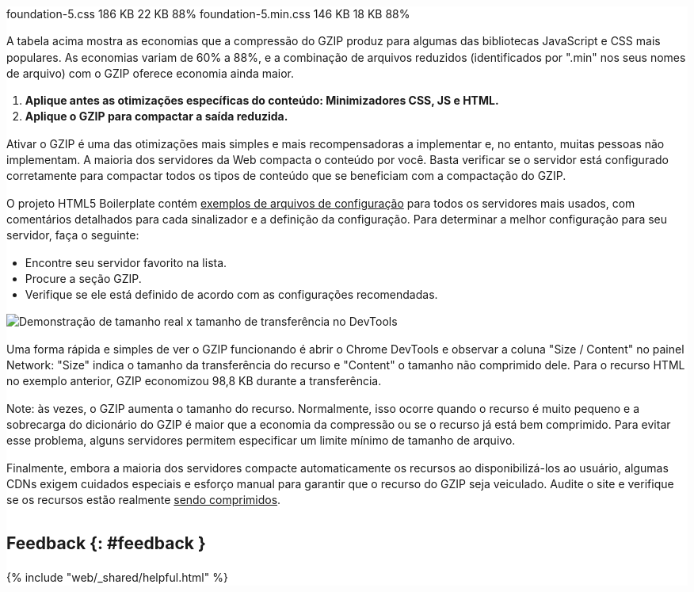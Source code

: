 <tr>
  <td data-th="library">foundation-5.css</td>
  <td data-th="size">186 KB</td>
  <td data-th="compressed">22 KB</td>
  <td data-th="savings">88%</td>
</tr>
<tr>
  <td data-th="library">foundation-5.min.css</td>
  <td data-th="size">146 KB</td>
  <td data-th="compressed">18 KB</td>
  <td data-th="savings">88%</td>
</tr>
</table>

A tabela acima mostra as economias que a compressão do GZIP produz para algumas das bibliotecas JavaScript e CSS mais populares. As economias variam de 60% a 88%, e a combinação de arquivos reduzidos (identificados por ".min" nos seus nomes de arquivo) com o GZIP oferece economia ainda maior.

1. **Aplique antes as otimizações específicas do conteúdo: Minimizadores CSS, JS e HTML.**
2. **Aplique o GZIP para compactar a saída reduzida.**

Ativar o GZIP é uma das otimizações mais simples e mais recompensadoras a implementar e, no entanto, muitas pessoas não implementam. A maioria dos servidores da Web compacta o conteúdo por você. Basta verificar se o servidor está configurado corretamente para compactar todos os tipos de conteúdo que se beneficiam com a compactação do GZIP.

O projeto HTML5 Boilerplate contém [exemplos de arquivos de configuração](https://github.com/h5bp/server-configs) para todos os servidores mais usados, com comentários detalhados para cada sinalizador e a definição da configuração. Para determinar a melhor configuração para seu servidor, faça o seguinte:

* Encontre seu servidor favorito na lista.
* Procure a seção GZIP.
* Verifique se ele está definido de acordo com as configurações recomendadas.

<img src="images/transfer-vs-actual-size.png"
  alt="Demonstração de tamanho real x tamanho de transferência no DevTools" />

Uma forma rápida e simples de ver o GZIP funcionando é abrir o Chrome DevTools e observar a coluna "Size / Content" no painel Network: "Size" indica o tamanho da transferência do recurso e "Content" o tamanho não comprimido dele. Para o recurso HTML no exemplo anterior, GZIP economizou 98,8 KB durante a transferência.

Note: às vezes, o GZIP aumenta o tamanho do recurso. Normalmente, isso ocorre quando o recurso é muito pequeno e a sobrecarga do dicionário do GZIP é maior que a economia da compressão ou se o recurso já está bem comprimido. Para evitar esse problema, alguns servidores permitem especificar um limite mínimo de tamanho de arquivo.

Finalmente, embora a maioria dos servidores compacte automaticamente os recursos ao disponibilizá-los ao usuário, algumas CDNs exigem cuidados especiais e esforço manual para garantir que o recurso do GZIP seja veiculado. Audite o site e verifique se os recursos estão realmente [sendo comprimidos](http://www.whatsmyip.org/http-compression-test/).

## Feedback {: #feedback }

{% include "web/_shared/helpful.html" %}